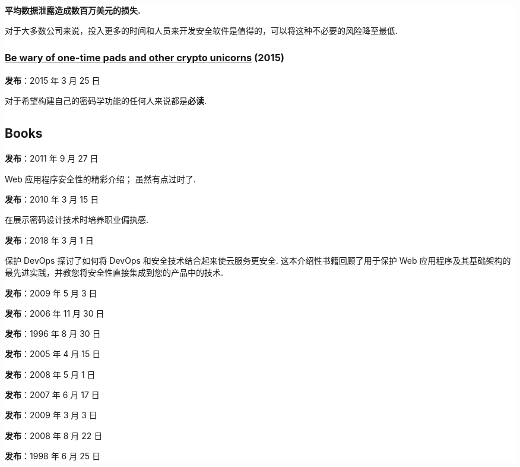 **平均数据泄露造成数百万美元的损失.**

对于大多数公司来说，投入更多的时间和人员来开发安全软件是值得的，可以将这种不必要的风险降至最低.

### [Be wary of one-time pads and other crypto unicorns](https://freedom-to-tinker.com/blog/jbonneau/be-wary-of-one-time-pads-and-other-crypto-unicorns/) (2015)

**发布**：2015 年 3 月 25 日

对于希望构建自己的密码学功能的任何人来说都是**必读**.

## Books


**发布**：2011 年 9 月 27 日

 Web 应用程序安全性的精彩介绍； 虽然有点过时了.


**发布**：2010 年 3 月 15 日

在展示密码设计技术时培养职业偏执感.


**发布**：2018 年 3 月 1 日

保护 DevOps 探讨了如何将 DevOps 和安全技术结合起来使云服务更安全. 这本介绍性书籍回顾了用于保护 Web 应用程序及其基础架构的最先进实践，并教您将安全性直接集成到您的产品中的技术.


**发布**：2009 年 5 月 3 日




**发布**：2006 年 11 月 30 日




**发布**：1996 年 8 月 30 日




**发布**：2005 年 4 月 15 日




**发布**：2008 年 5 月 1 日




**发布**：2007 年 6 月 17 日




**发布**：2009 年 3 月 3 日




**发布**：2008 年 8 月 22 日




**发布**：1998 年 6 月 25 日
